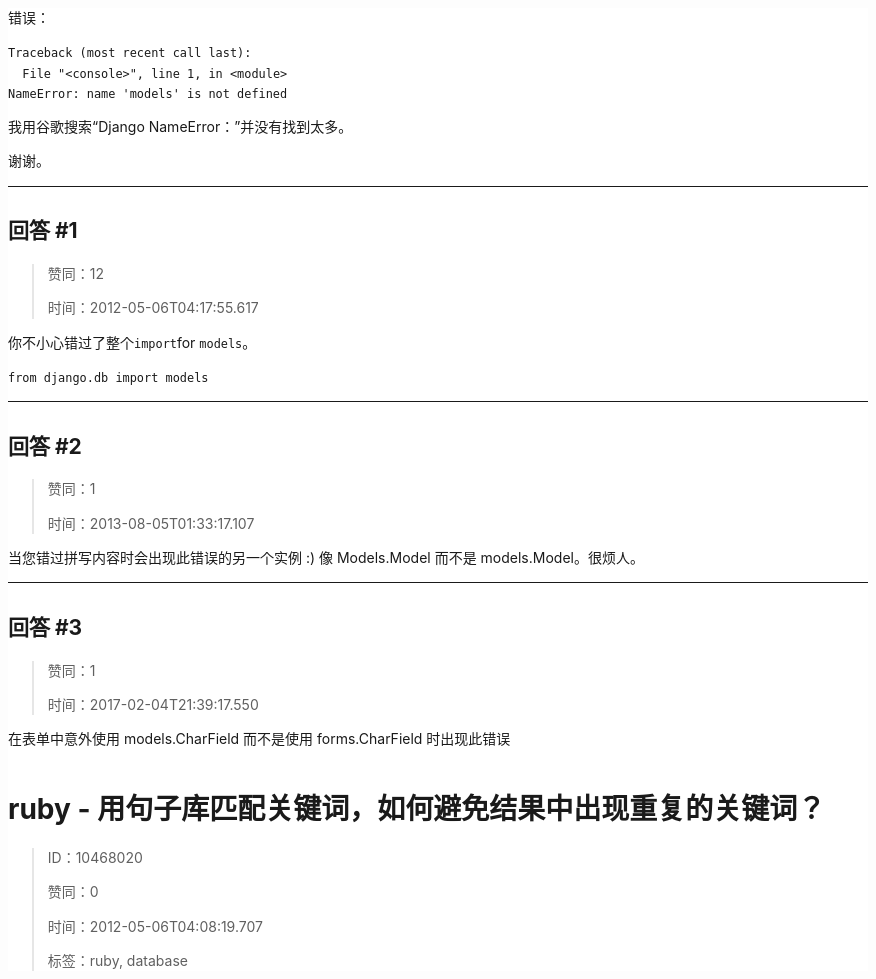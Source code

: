 错误：

```
Traceback (most recent call last):
  File "<console>", line 1, in <module>
NameError: name 'models' is not defined 
```

我用谷歌搜索“Django NameError：”并没有找到太多。

谢谢。

* * *

## 回答 #1

> 赞同：12
> 
> 时间：2012-05-06T04:17:55.617

你不小心错过了整个`import`for `models`。

```
from django.db import models 
```

* * *

## 回答 #2

> 赞同：1
> 
> 时间：2013-08-05T01:33:17.107

当您错过拼写内容时会出现此错误的另一个实例 :) 像 Models.Model 而不是 models.Model。很烦人。

* * *

## 回答 #3

> 赞同：1
> 
> 时间：2017-02-04T21:39:17.550

在表单中意外使用 models.CharField 而不是使用 forms.CharField 时出现此错误

# ruby - 用句子库匹配关键词，如何避免结果中出现重复的关键词？

> ID：10468020
> 
> 赞同：0
> 
> 时间：2012-05-06T04:08:19.707
> 
> 标签：ruby, database

